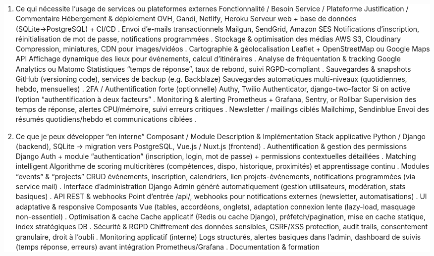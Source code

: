 1. Ce qui nécessite l’usage de services ou plateformes externes
Fonctionnalité / Besoin
Service / Plateforme
Justification / Commentaire
Hébergement & déploiement
OVH, Gandi, Netlify, Heroku
Serveur web + base de données (SQLite→PostgreSQL) + CI/CD .
Envoi d’e-mails transactionnels
Mailgun, SendGrid, Amazon SES
Notifications d’inscription, réinitialisation de mot de passe, notifications programmées .
Stockage & optimisation des médias
AWS S3, Cloudinary
Compression, miniatures, CDN pour images/vidéos .
Cartographie & géolocalisation
Leaflet + OpenStreetMap ou Google Maps API
Affichage dynamique des lieux pour événements, calcul d’itinéraires .
Analyse de fréquentation & tracking
Google Analytics ou Matomo
Statistiques “temps de réponse”, taux de rebond, suivi RGPD-compliant .
Sauvegardes & snapshots
GitHub (versioning code), services de backup (e.g. Backblaze)
Sauvegardes automatiques multi-niveaux (quotidiennes, hebdo, mensuelles) .
2FA / Authentification forte (optionnelle)
Authy, Twilio Authenticator, django-two-factor
Si on active l’option “authentification à deux facteurs” .
Monitoring & alerting
Prometheus + Grafana, Sentry, or Rollbar
Supervision des temps de réponse, alertes CPU/mémoire, suivi erreurs critiques .
Newsletter / mailings ciblés
Mailchimp, Sendinblue
Envoi des résumés quotidiens/hebdo et communications ciblées .


2. Ce que je peux développer “en interne”
Composant / Module
Description & Implémentation
Stack applicative
Python / Django (backend), SQLite → migration vers PostgreSQL, Vue.js / Nuxt.js (frontend) .
Authentification & gestion des permissions
Django Auth + module “authentication” (inscription, login, mot de passe) + permissions contextuelles détaillées .
Matching intelligent
Algorithme de scoring multicritères (compétences, dispo, historique, proximités) et apprentissage continu .
Modules “events” & “projects”
CRUD événements, inscription, calendriers, lien projets-événements, notifications programmées (via service mail) .
Interface d’administration
Django Admin généré automatiquement (gestion utilisateurs, modération, stats basiques) .
API REST & webhooks
Point d’entrée /api/, webhooks pour notifications externes (newsletter, automatisations) .
UI adaptative & responsive
Composants Vue (tables, accordéons, onglets), adaptation connexion lente (lazy-load, masquage non-essentiel) .
Optimisation & cache
Cache applicatif (Redis ou cache Django), préfetch/pagination, mise en cache statique, index stratégiques DB .
Sécurité & RGPD
Chiffrement des données sensibles, CSRF/XSS protection, audit trails, consentement granulaire, droit à l’oubli .
Monitoring applicatif (interne)
Logs structurés, alertes basiques dans l’admin, dashboard de suivis (temps réponse, erreurs) avant intégration Prometheus/Grafana .
Documentation & formation